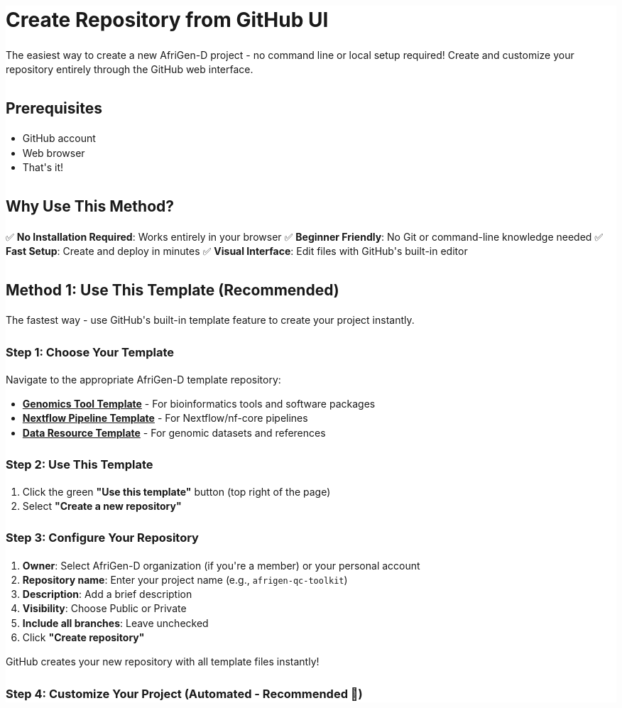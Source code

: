# Create Repository from GitHub UI

The easiest way to create a new AfriGen-D project - no command line or local setup required! Create and customize your repository entirely through the GitHub web interface.

## Prerequisites

- GitHub account
- Web browser
- That's it!

## Why Use This Method?

✅ **No Installation Required**: Works entirely in your browser
✅ **Beginner Friendly**: No Git or command-line knowledge needed
✅ **Fast Setup**: Create and deploy in minutes
✅ **Visual Interface**: Edit files with GitHub's built-in editor

## Method 1: Use This Template (Recommended)

The fastest way - use GitHub's built-in template feature to create your project instantly.

### Step 1: Choose Your Template

Navigate to the appropriate AfriGen-D template repository:

- **[Genomics Tool Template](https://github.com/AfriGen-D/genomics-tool-template)** - For bioinformatics tools and software packages
- **[Nextflow Pipeline Template](https://github.com/AfriGen-D/nextflow-pipeline-template)** - For Nextflow/nf-core pipelines
- **[Data Resource Template](https://github.com/AfriGen-D/data-resource-template)** - For genomic datasets and references

### Step 2: Use This Template

1. Click the green **"Use this template"** button (top right of the page)
2. Select **"Create a new repository"**

### Step 3: Configure Your Repository

1. **Owner**: Select AfriGen-D organization (if you're a member) or your personal account
2. **Repository name**: Enter your project name (e.g., `afrigen-qc-toolkit`)
3. **Description**: Add a brief description
4. **Visibility**: Choose Public or Private
5. **Include all branches**: Leave unchecked
6. Click **"Create repository"**

GitHub creates your new repository with all template files instantly!

### Step 4: Customize Your Project (Automated - Recommended 🤖)

